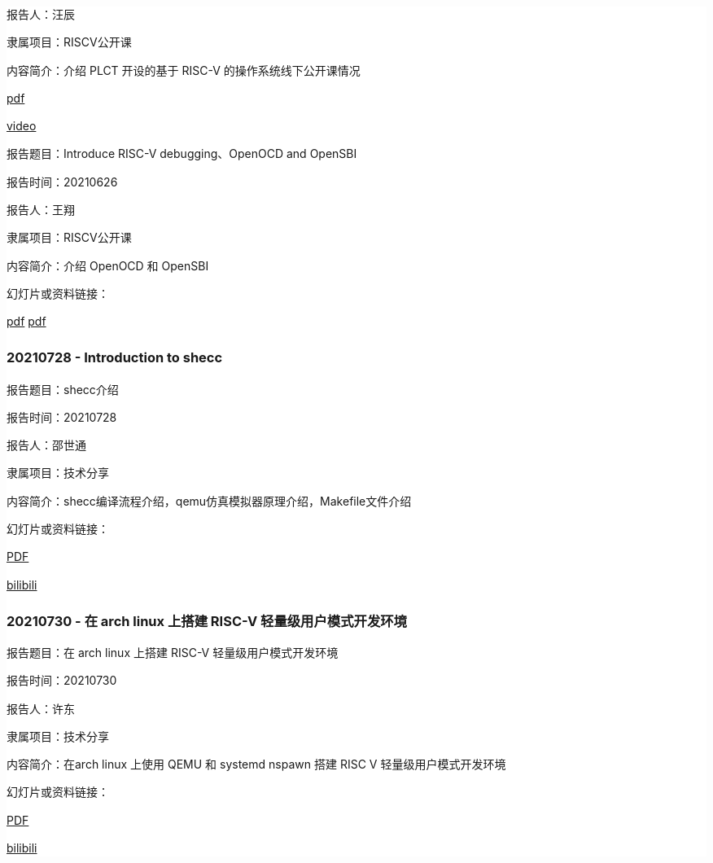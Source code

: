 报告人：汪辰

隶属项目：RISCV公开课

内容简介：介绍 PLCT 开设的基于 RISC-V 的操作系统线下公开课情况

[pdf](https://github.com/plctlab/PLCT-Open-Reports/blob/master/20210626-wangchen-first-riscv-os-for-young-people)

[video](https://www.bilibili.com/video/BV1mv411J7T5?p=2)


报告题目：Introduce RISC-V debugging、OpenOCD and OpenSBI

报告时间：20210626

报告人：王翔

隶属项目：RISCV公开课

内容简介：介绍 OpenOCD 和 OpenSBI

幻灯片或资料链接：

[pdf](20210626-王翔-Introduce_RISC-V_debugging_and_openocd.pdf)
[pdf](20210626-王翔-opensbi_source_code_analysis.pdf)

### 20210728 - Introduction to shecc


报告题目：shecc介绍

报告时间：20210728

报告人：邵世通

隶属项目：技术分享

内容简介：shecc编译流程介绍，qemu仿真模拟器原理介绍，Makefile文件介绍

幻灯片或资料链接：

[PDF](20210728-邵世通-shecc-introdution.pdf)

[bilibili](https://www.bilibili.com/video/BV1Vo4y1Q7B2)

### 20210730 - 在 arch linux 上搭建 RISC-V 轻量级用户模式开发环境

报告题目：在 arch linux 上搭建 RISC-V 轻量级用户模式开发环境

报告时间：20210730

报告人：许东

隶属项目：技术分享

内容简介：在arch linux 上使用 QEMU 和 systemd nspawn 搭建 RISC V 轻量级用户模式开发环境

幻灯片或资料链接：

[PDF](20210730-在arch-linux上搭建RISC-V轻量级用户模式开发环境-许东.pdf)

[bilibili](https://www.bilibili.com/video/BV1Vg41177MQ)
